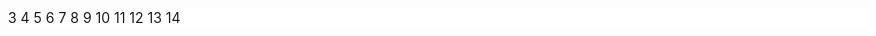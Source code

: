  3
 4
 5
 6
 7
 8
 9
10
11
12
13
14</pre></div></td>
<td class="code" style="border:none; background-image:none; background-position:center; background-repeat:no-repeat; padding:10px 0">
